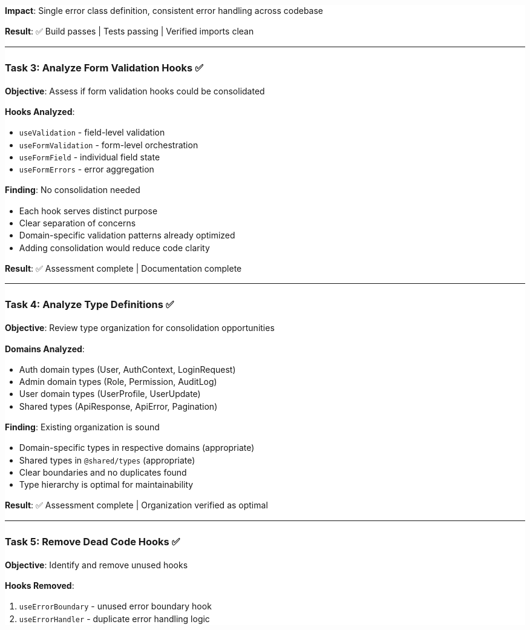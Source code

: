 **Impact**: Single error class definition, consistent error handling across codebase

**Result**: ✅ Build passes | Tests passing | Verified imports clean

---

### Task 3: Analyze Form Validation Hooks ✅

**Objective**: Assess if form validation hooks could be consolidated

**Hooks Analyzed**:

- `useValidation` - field-level validation
- `useFormValidation` - form-level orchestration
- `useFormField` - individual field state
- `useFormErrors` - error aggregation

**Finding**: No consolidation needed

- Each hook serves distinct purpose
- Clear separation of concerns
- Domain-specific validation patterns already optimized
- Adding consolidation would reduce code clarity

**Result**: ✅ Assessment complete | Documentation complete

---

### Task 4: Analyze Type Definitions ✅

**Objective**: Review type organization for consolidation opportunities

**Domains Analyzed**:

- Auth domain types (User, AuthContext, LoginRequest)
- Admin domain types (Role, Permission, AuditLog)
- User domain types (UserProfile, UserUpdate)
- Shared types (ApiResponse, ApiError, Pagination)

**Finding**: Existing organization is sound

- Domain-specific types in respective domains (appropriate)
- Shared types in `@shared/types` (appropriate)
- Clear boundaries and no duplicates found
- Type hierarchy is optimal for maintainability

**Result**: ✅ Assessment complete | Organization verified as optimal

---

### Task 5: Remove Dead Code Hooks ✅

**Objective**: Identify and remove unused hooks

**Hooks Removed**:

1. `useErrorBoundary` - unused error boundary hook
2. `useErrorHandler` - duplicate error handling logic
